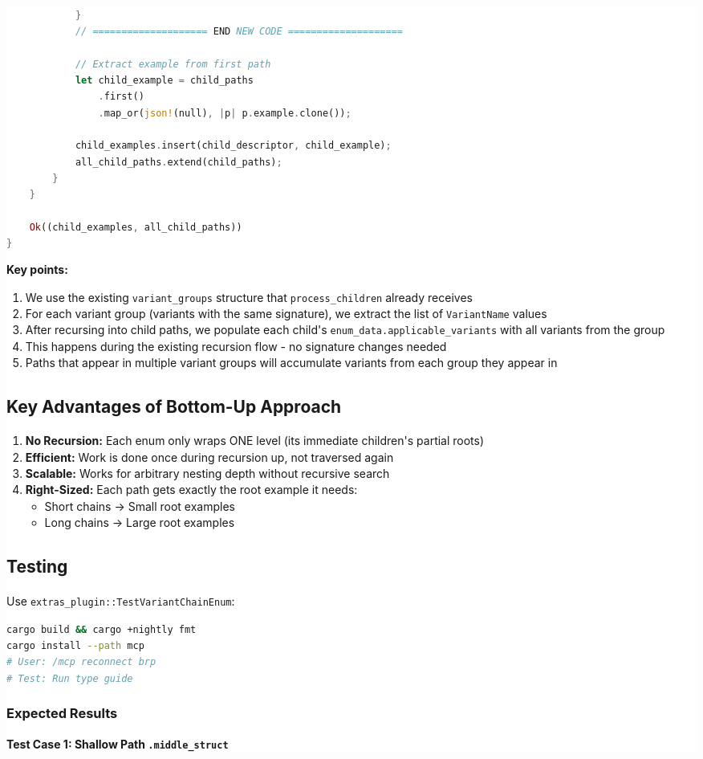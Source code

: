 ```rust
            }
            // ==================== END NEW CODE ====================

            // Extract example from first path
            let child_example = child_paths
                .first()
                .map_or(json!(null), |p| p.example.clone());

            child_examples.insert(child_descriptor, child_example);
            all_child_paths.extend(child_paths);
        }
    }

    Ok((child_examples, all_child_paths))
}
```

**Key points:**

1. We use the existing `variant_groups` structure that `process_children` already receives
2. For each variant group (variants with the same signature), we extract the list of `VariantName` values
3. After recursing into child paths, we populate each child's `enum_data.applicable_variants` with all variants from the group
4. This happens during the existing recursion flow - no signature changes needed
5. Paths that appear in multiple variant groups will accumulate variants from each group they appear in

## Key Advantages of Bottom-Up Approach

1. **No Recursion:** Each enum only wraps ONE level (its immediate children's partial roots)
2. **Efficient:** Work is done once during recursion up, not traversed again
3. **Scalable:** Works for arbitrary nesting depth without recursive search
4. **Right-Sized:** Each path gets exactly the root example it needs:
   - Short chains → Small root examples
   - Long chains → Large root examples

## Testing

Use `extras_plugin::TestVariantChainEnum`:

```bash
cargo build && cargo +nightly fmt
cargo install --path mcp
# User: /mcp reconnect brp
# Test: Run type guide
```

### Expected Results

**Test Case 1: Shallow Path `.middle_struct`**
